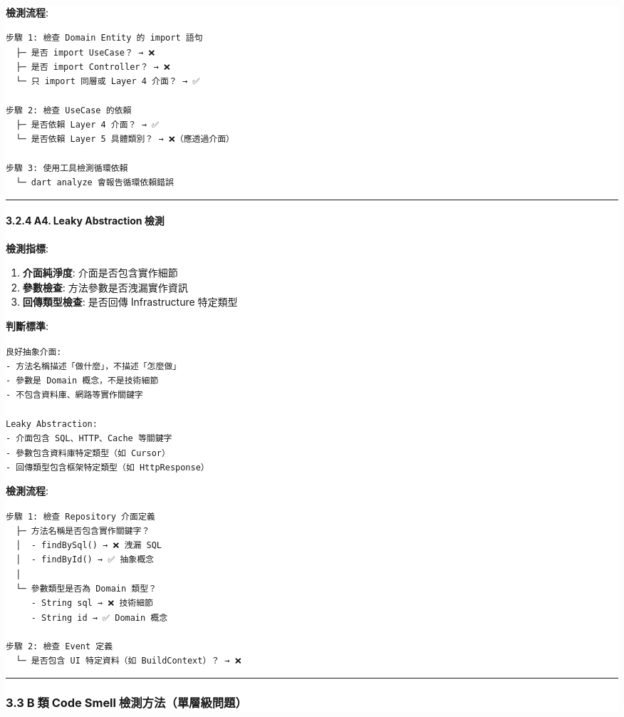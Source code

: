 **檢測流程**:
```text
步驟 1: 檢查 Domain Entity 的 import 語句
  ├─ 是否 import UseCase？ → ❌
  ├─ 是否 import Controller？ → ❌
  └─ 只 import 同層或 Layer 4 介面？ → ✅

步驟 2: 檢查 UseCase 的依賴
  ├─ 是否依賴 Layer 4 介面？ → ✅
  └─ 是否依賴 Layer 5 具體類別？ → ❌（應透過介面）

步驟 3: 使用工具檢測循環依賴
  └─ dart analyze 會報告循環依賴錯誤
```

---

#### 3.2.4 A4. Leaky Abstraction 檢測

**檢測指標**:
1. **介面純淨度**: 介面是否包含實作細節
2. **參數檢查**: 方法參數是否洩漏實作資訊
3. **回傳類型檢查**: 是否回傳 Infrastructure 特定類型

**判斷標準**:
```text
良好抽象介面:
- 方法名稱描述「做什麼」，不描述「怎麼做」
- 參數是 Domain 概念，不是技術細節
- 不包含資料庫、網路等實作關鍵字

Leaky Abstraction:
- 介面包含 SQL、HTTP、Cache 等關鍵字
- 參數包含資料庫特定類型（如 Cursor）
- 回傳類型包含框架特定類型（如 HttpResponse）
```

**檢測流程**:
```text
步驟 1: 檢查 Repository 介面定義
  ├─ 方法名稱是否包含實作關鍵字？
  │  - findBySql() → ❌ 洩漏 SQL
  │  - findById() → ✅ 抽象概念
  │
  └─ 參數類型是否為 Domain 類型？
     - String sql → ❌ 技術細節
     - String id → ✅ Domain 概念

步驟 2: 檢查 Event 定義
  └─ 是否包含 UI 特定資料（如 BuildContext）？ → ❌
```

---

### 3.3 B 類 Code Smell 檢測方法（單層級問題）
